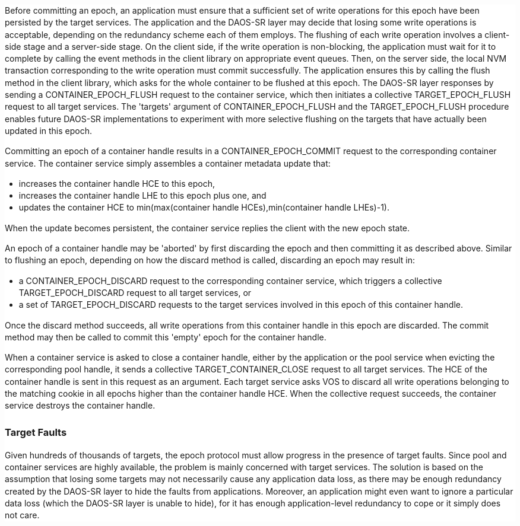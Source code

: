 Before committing an epoch, an application must ensure that a sufficient set of write operations for this epoch have been persisted by the target services. The application and the DAOS-SR layer may decide that losing some write operations is acceptable, depending on the redundancy scheme each of them employs. The flushing of each write operation involves a client-side stage and a server-side stage. On the client side, if the write operation is non-blocking, the application must wait for it to complete by calling the event methods in the client library on appropriate event queues. Then, on the server side, the local NVM transaction corresponding to the write operation must commit successfully. The application ensures this by calling the flush method in the client library, which asks for the whole container to be flushed at this epoch. The DAOS-SR layer responses by sending a CONTAINER_EPOCH_FLUSH request to the container service, which then initiates a collective TARGET_EPOCH_FLUSH request to all target services. The 'targets' argument of CONTAINER_EPOCH_FLUSH and the TARGET_EPOCH_FLUSH procedure enables future DAOS-SR implementations to experiment with more selective flushing on the targets that have actually been updated in this epoch.

Committing an epoch of a container handle results in a CONTAINER_EPOCH_COMMIT request to the corresponding container service. The container service simply assembles a container metadata update that:

- increases the container handle HCE to this epoch,
- increases the container handle LHE to this epoch plus one, and
- updates the container HCE to min(max(container handle HCEs),min(container handle LHEs)-1).

When the update becomes persistent, the container service replies the client with the new epoch state.

An epoch of a container handle may be 'aborted' by first discarding the epoch and then committing it as described above. Similar to flushing an epoch, depending on how the discard method is called, discarding an epoch may result in:

- a CONTAINER_EPOCH_DISCARD request to the corresponding container service, which triggers a collective TARGET_EPOCH_DISCARD request to all target services, or
- a set of TARGET_EPOCH_DISCARD requests to the target services involved in this epoch of this container handle.

Once the discard method succeeds, all write operations from this container handle in this epoch are discarded. The commit method may then be called to commit this 'empty' epoch for the container handle.

When a container service is asked to close a container handle, either by the application or the pool service when evicting the corresponding pool handle, it sends a collective TARGET_CONTAINER_CLOSE request to all target services. The HCE of the container handle is sent in this request as an argument. Each target service asks VOS to discard all write operations belonging to the matching cookie in all epochs higher than the container handle HCE. When the collective request succeeds, the container service destroys the container handle.

<a id="8.8.2"></a>
### Target Faults

Given hundreds of thousands of targets, the epoch protocol must allow progress in the presence of target faults. Since pool and container services are highly available, the problem is mainly concerned with target services. The solution is based on the assumption that losing some targets may not necessarily cause any application data loss, as there may be enough redundancy created by the DAOS-SR layer to hide the faults from applications. Moreover, an application might even want to ignore a particular data loss (which the DAOS-SR layer is unable to hide), for it has enough application-level redundancy to cope or it simply does not care.
